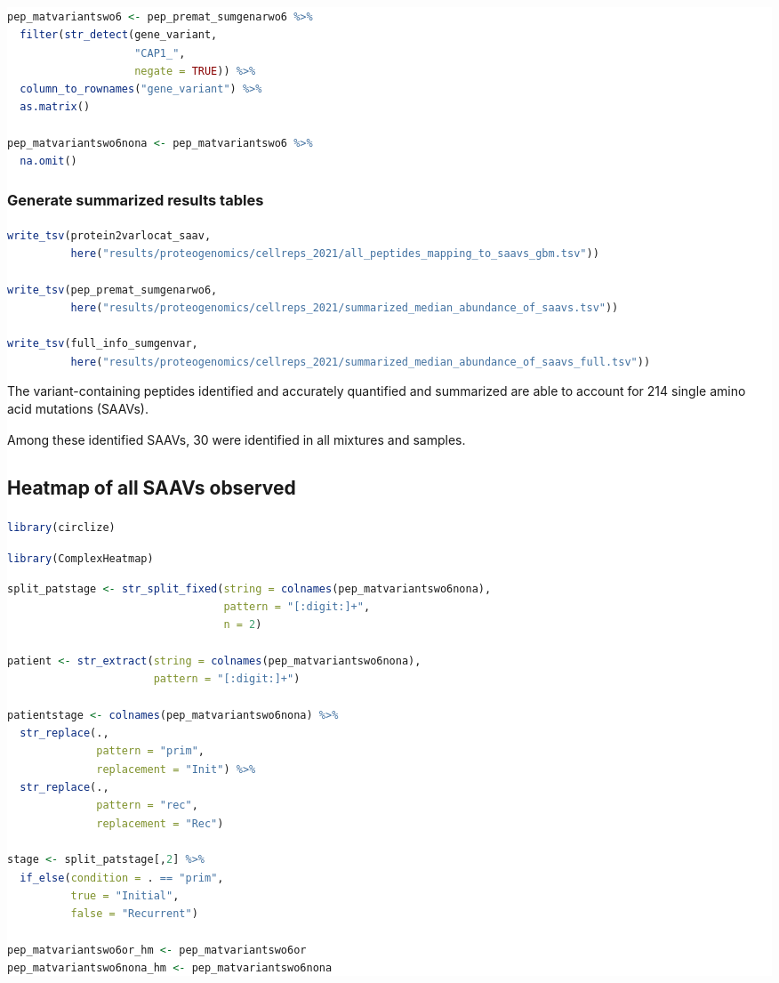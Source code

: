 ``` r
pep_matvariantswo6 <- pep_premat_sumgenarwo6 %>%
  filter(str_detect(gene_variant, 
                    "CAP1_", 
                    negate = TRUE)) %>%
  column_to_rownames("gene_variant") %>%
  as.matrix()

pep_matvariantswo6nona <- pep_matvariantswo6 %>%
  na.omit()
```

### Generate summarized results tables

``` r
write_tsv(protein2varlocat_saav,
          here("results/proteogenomics/cellreps_2021/all_peptides_mapping_to_saavs_gbm.tsv"))

write_tsv(pep_premat_sumgenarwo6,
          here("results/proteogenomics/cellreps_2021/summarized_median_abundance_of_saavs.tsv"))

write_tsv(full_info_sumgenvar,
          here("results/proteogenomics/cellreps_2021/summarized_median_abundance_of_saavs_full.tsv"))
```

The variant-containing peptides identified and accurately quantified and
summarized are able to account for 214 single amino acid mutations
(SAAVs).

Among these identified SAAVs, 30 were identified in all mixtures and
samples.

## Heatmap of all SAAVs observed

``` r
library(circlize)
```

``` r
library(ComplexHeatmap)
```

``` r
split_patstage <- str_split_fixed(string = colnames(pep_matvariantswo6nona), 
                                  pattern = "[:digit:]+", 
                                  n = 2) 

patient <- str_extract(string = colnames(pep_matvariantswo6nona),
                       pattern = "[:digit:]+")

patientstage <- colnames(pep_matvariantswo6nona) %>%
  str_replace(., 
              pattern = "prim", 
              replacement = "Init") %>%
  str_replace(., 
              pattern = "rec", 
              replacement = "Rec")

stage <- split_patstage[,2] %>%
  if_else(condition = . == "prim",
          true = "Initial",
          false = "Recurrent")

pep_matvariantswo6or_hm <- pep_matvariantswo6or
pep_matvariantswo6nona_hm <- pep_matvariantswo6nona

```